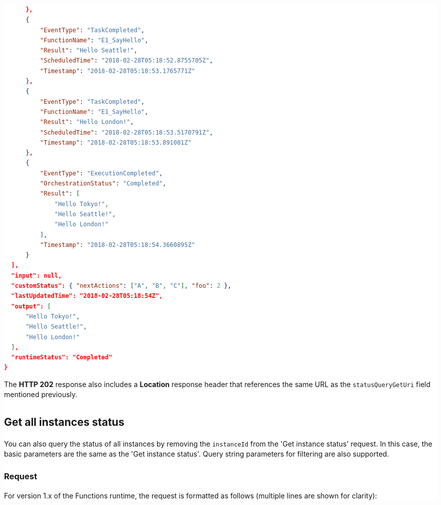 ```json
      },
      {
          "EventType": "TaskCompleted",
          "FunctionName": "E1_SayHello",
          "Result": "Hello Seattle!",
          "ScheduledTime": "2018-02-28T05:18:52.8755705Z",
          "Timestamp": "2018-02-28T05:18:53.1765771Z"
      },
      {
          "EventType": "TaskCompleted",
          "FunctionName": "E1_SayHello",
          "Result": "Hello London!",
          "ScheduledTime": "2018-02-28T05:18:53.5170791Z",
          "Timestamp": "2018-02-28T05:18:53.891081Z"
      },
      {
          "EventType": "ExecutionCompleted",
          "OrchestrationStatus": "Completed",
          "Result": [
              "Hello Tokyo!",
              "Hello Seattle!",
              "Hello London!"
          ],
          "Timestamp": "2018-02-28T05:18:54.3660895Z"
      }
  ],
  "input": null,
  "customStatus": { "nextActions": ["A", "B", "C"], "foo": 2 },
  "lastUpdatedTime": "2018-02-28T05:18:54Z",
  "output": [
      "Hello Tokyo!",
      "Hello Seattle!",
      "Hello London!"
  ],
  "runtimeStatus": "Completed"
}
```

The **HTTP 202** response also includes a **Location** response header that references the same URL as the `statusQueryGetUri` field mentioned previously.

## Get all instances status

You can also query the status of all instances by removing the `instanceId` from the 'Get instance status' request. In this case, the basic parameters are the same as the 'Get instance status'. Query string parameters for filtering are also supported.

### Request

For version 1.x of the Functions runtime, the request is formatted as follows (multiple lines are shown for clarity):
